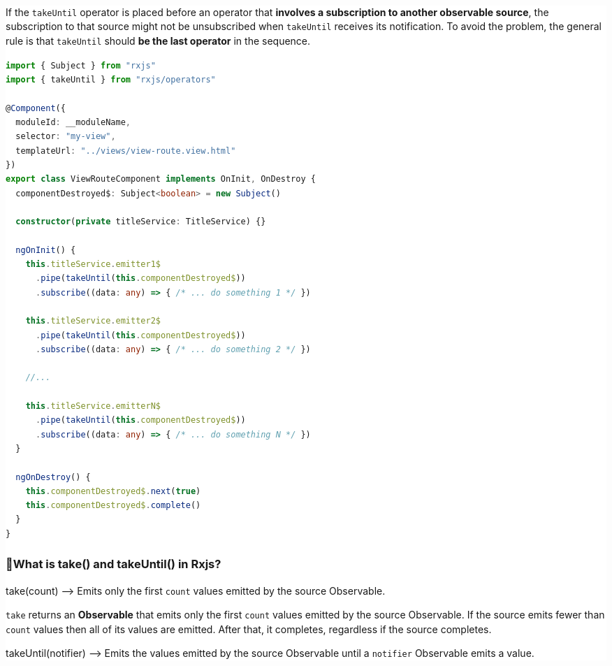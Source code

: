    If the `takeUntil` operator is placed before an operator that **involves a subscription to another observable source**, the subscription to that source might not be unsubscribed when `takeUntil` receives its notification. To avoid the problem, the general rule is that `takeUntil` should **be the last operator** in the sequence.

   ```typescript
   import { Subject } from "rxjs"
   import { takeUntil } from "rxjs/operators"
   
   @Component({
     moduleId: __moduleName,
     selector: "my-view",
     templateUrl: "../views/view-route.view.html"
   })
   export class ViewRouteComponent implements OnInit, OnDestroy {
     componentDestroyed$: Subject<boolean> = new Subject()
   
     constructor(private titleService: TitleService) {}
   
     ngOnInit() {
       this.titleService.emitter1$
         .pipe(takeUntil(this.componentDestroyed$))
         .subscribe((data: any) => { /* ... do something 1 */ })
   
       this.titleService.emitter2$
         .pipe(takeUntil(this.componentDestroyed$))
         .subscribe((data: any) => { /* ... do something 2 */ })
   
       //...
   
       this.titleService.emitterN$
         .pipe(takeUntil(this.componentDestroyed$))
         .subscribe((data: any) => { /* ... do something N */ })
     }
   
     ngOnDestroy() {
       this.componentDestroyed$.next(true)
       this.componentDestroyed$.complete()
     }
   }
   ```

### 🍓What is take() and takeUntil() in Rxjs?

take(count) --> Emits only the first `count` values emitted by the source Observable.

`take` returns an **Observable** that emits only the first `count` values emitted by the source Observable. If the source emits fewer than `count` values then all of its values are emitted. After that, it completes, regardless if the source completes.

takeUntil(notifier) --> Emits the values emitted by the source Observable until a `notifier` Observable emits a value.
